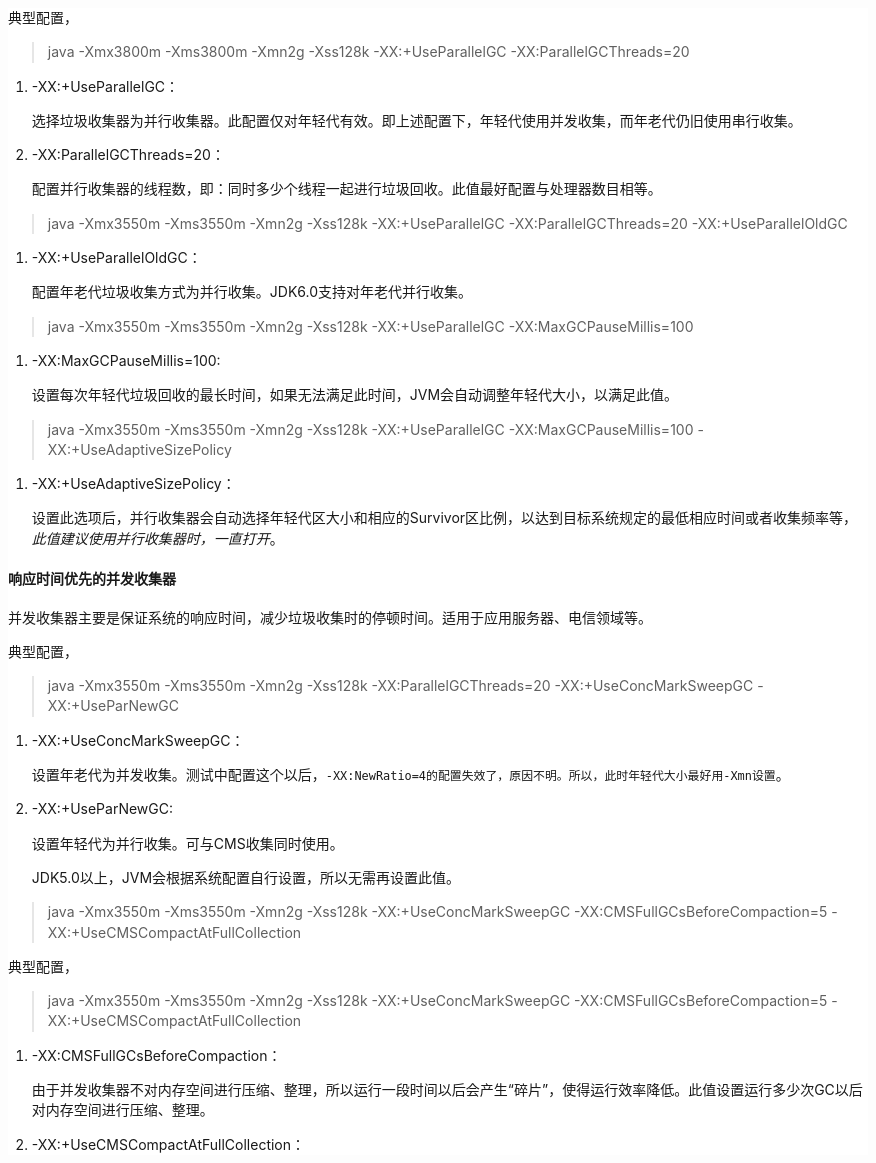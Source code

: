 典型配置，

> java -Xmx3800m -Xms3800m -Xmn2g -Xss128k -XX:+UseParallelGC -XX:ParallelGCThreads=20

1. -XX:+UseParallelGC：

    选择垃圾收集器为并行收集器。此配置仅对年轻代有效。即上述配置下，年轻代使用并发收集，而年老代仍旧使用串行收集。

2. -XX:ParallelGCThreads=20：

    配置并行收集器的线程数，即：同时多少个线程一起进行垃圾回收。此值最好配置与处理器数目相等。

> java -Xmx3550m -Xms3550m -Xmn2g -Xss128k -XX:+UseParallelGC -XX:ParallelGCThreads=20 -XX:+UseParallelOldGC

1. -XX:+UseParallelOldGC：

    配置年老代垃圾收集方式为并行收集。JDK6.0支持对年老代并行收集。

> java -Xmx3550m -Xms3550m -Xmn2g -Xss128k -XX:+UseParallelGC  -XX:MaxGCPauseMillis=100

1. -XX:MaxGCPauseMillis=100:

    设置每次年轻代垃圾回收的最长时间，如果无法满足此时间，JVM会自动调整年轻代大小，以满足此值。

> java -Xmx3550m -Xms3550m -Xmn2g -Xss128k -XX:+UseParallelGC  -XX:MaxGCPauseMillis=100 -XX:+UseAdaptiveSizePolicy

1. -XX:+UseAdaptiveSizePolicy：

    设置此选项后，并行收集器会自动选择年轻代区大小和相应的Survivor区比例，以达到目标系统规定的最低相应时间或者收集频率等，_此值建议使用并行收集器时，一直打开_。

#### 响应时间优先的并发收集器
并发收集器主要是保证系统的响应时间，减少垃圾收集时的停顿时间。适用于应用服务器、电信领域等。

典型配置，

> java -Xmx3550m -Xms3550m -Xmn2g -Xss128k -XX:ParallelGCThreads=20 -XX:+UseConcMarkSweepGC -XX:+UseParNewGC

1. -XX:+UseConcMarkSweepGC：

    设置年老代为并发收集。测试中配置这个以后，`-XX:NewRatio=4的配置失效了，原因不明。所以，此时年轻代大小最好用-Xmn设置`。

2. -XX:+UseParNewGC:

    设置年轻代为并行收集。可与CMS收集同时使用。

    JDK5.0以上，JVM会根据系统配置自行设置，所以无需再设置此值。

> java -Xmx3550m -Xms3550m -Xmn2g -Xss128k -XX:+UseConcMarkSweepGC -XX:CMSFullGCsBeforeCompaction=5 -XX:+UseCMSCompactAtFullCollection

典型配置，

> java -Xmx3550m -Xms3550m -Xmn2g -Xss128k -XX:+UseConcMarkSweepGC -XX:CMSFullGCsBeforeCompaction=5 -XX:+UseCMSCompactAtFullCollection

1. -XX:CMSFullGCsBeforeCompaction：

    由于并发收集器不对内存空间进行压缩、整理，所以运行一段时间以后会产生“碎片”，使得运行效率降低。此值设置运行多少次GC以后对内存空间进行压缩、整理。

2. -XX:+UseCMSCompactAtFullCollection：
